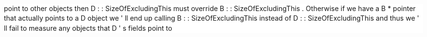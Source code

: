 point
to
other
objects
then
D
:
:
SizeOfExcludingThis
must
override
B
:
:
SizeOfExcludingThis
.
Otherwise
if
we
have
a
B
*
pointer
that
actually
points
to
a
D
object
we
'
ll
end
up
calling
B
:
:
SizeOfExcludingThis
instead
of
D
:
:
SizeOfExcludingThis
and
thus
we
'
ll
fail
to
measure
any
objects
that
D
'
s
fields
point
to